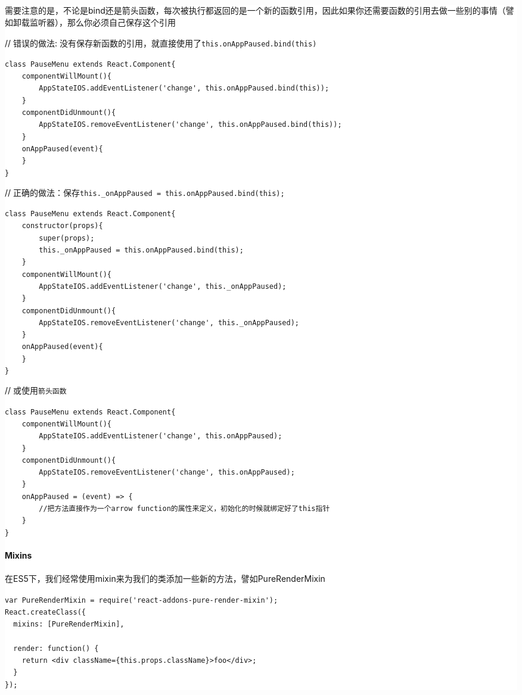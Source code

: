 需要注意的是，不论是bind还是箭头函数，每次被执行都返回的是一个新的函数引用，因此如果你还需要函数的引用去做一些别的事情（譬如卸载监听器），那么你必须自己保存这个引用

// 错误的做法: 没有保存新函数的引用，就直接使用了`this.onAppPaused.bind(this)`

	class PauseMenu extends React.Component{
	    componentWillMount(){
	        AppStateIOS.addEventListener('change', this.onAppPaused.bind(this));
	    }
	    componentDidUnmount(){
	        AppStateIOS.removeEventListener('change', this.onAppPaused.bind(this));
	    }
	    onAppPaused(event){
	    }
	}
	
// 正确的做法：保存`this._onAppPaused = this.onAppPaused.bind(this);`

	class PauseMenu extends React.Component{
	    constructor(props){
	        super(props);
	        this._onAppPaused = this.onAppPaused.bind(this);
	    }
	    componentWillMount(){
	        AppStateIOS.addEventListener('change', this._onAppPaused);
	    }
	    componentDidUnmount(){
	        AppStateIOS.removeEventListener('change', this._onAppPaused);
	    }
	    onAppPaused(event){
	    }
	}	
	
// 或使用`箭头函数`

	class PauseMenu extends React.Component{
	    componentWillMount(){
	        AppStateIOS.addEventListener('change', this.onAppPaused);
	    }
	    componentDidUnmount(){
	        AppStateIOS.removeEventListener('change', this.onAppPaused);
	    }
	    onAppPaused = (event) => {
	        //把方法直接作为一个arrow function的属性来定义，初始化的时候就绑定好了this指针
	    }
	}
	
#### Mixins

在ES5下，我们经常使用mixin来为我们的类添加一些新的方法，譬如PureRenderMixin

	var PureRenderMixin = require('react-addons-pure-render-mixin');
	React.createClass({
	  mixins: [PureRenderMixin],
	
	  render: function() {
	    return <div className={this.props.className}>foo</div>;
	  }
	});		
	